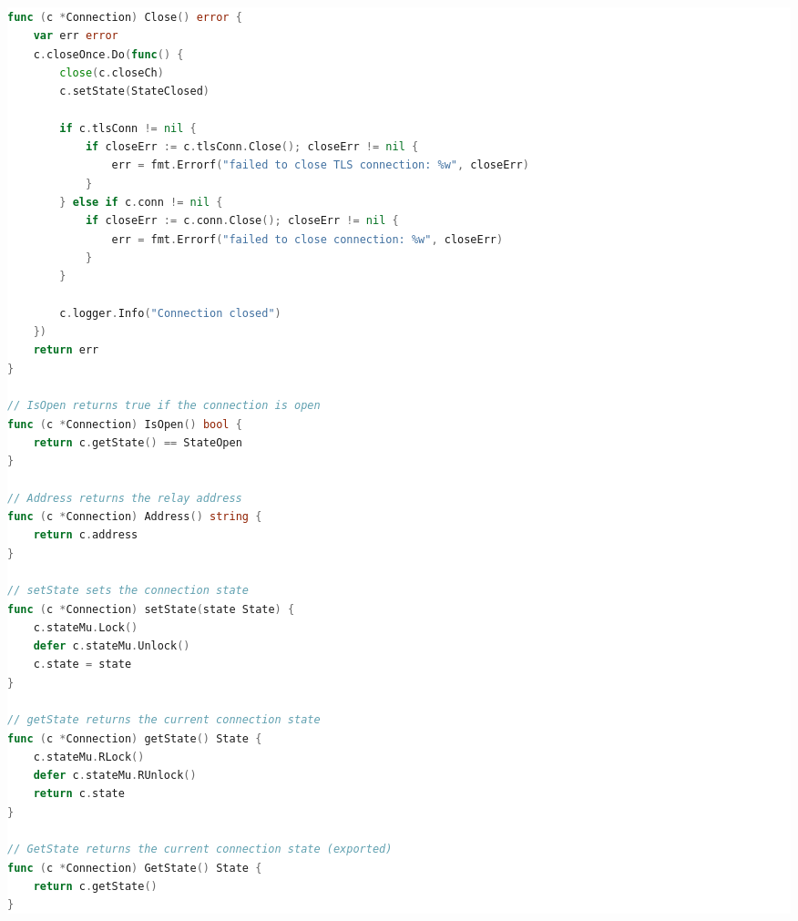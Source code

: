 ```go
func (c *Connection) Close() error {
	var err error
	c.closeOnce.Do(func() {
		close(c.closeCh)
		c.setState(StateClosed)
		
		if c.tlsConn != nil {
			if closeErr := c.tlsConn.Close(); closeErr != nil {
				err = fmt.Errorf("failed to close TLS connection: %w", closeErr)
			}
		} else if c.conn != nil {
			if closeErr := c.conn.Close(); closeErr != nil {
				err = fmt.Errorf("failed to close connection: %w", closeErr)
			}
		}
		
		c.logger.Info("Connection closed")
	})
	return err
}

// IsOpen returns true if the connection is open
func (c *Connection) IsOpen() bool {
	return c.getState() == StateOpen
}

// Address returns the relay address
func (c *Connection) Address() string {
	return c.address
}

// setState sets the connection state
func (c *Connection) setState(state State) {
	c.stateMu.Lock()
	defer c.stateMu.Unlock()
	c.state = state
}

// getState returns the current connection state
func (c *Connection) getState() State {
	c.stateMu.RLock()
	defer c.stateMu.RUnlock()
	return c.state
}

// GetState returns the current connection state (exported)
func (c *Connection) GetState() State {
	return c.getState()
}
```
